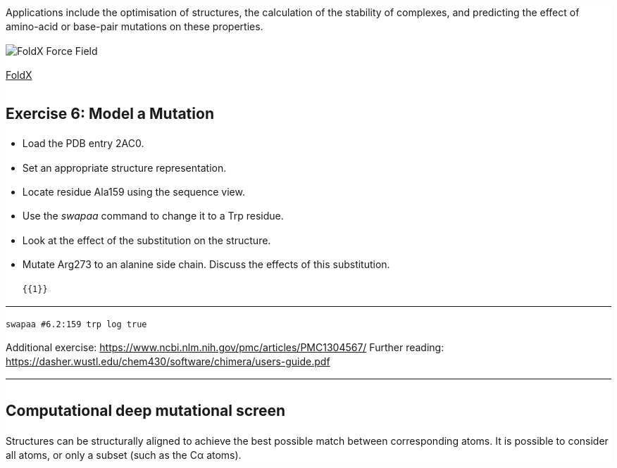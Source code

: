 Applications include the optimisation of structures, the calculation of the stability of complexes, and predicting  the effect of amino-acid or base-pair mutations on these  properties.

![FoldX Force Field](img/foldx-formula.PNG)

[FoldX](https://dx.doi.org/10.1093%2Fnar%2Fgki387)

## Exercise 6: Model a Mutation

- Load the PDB entry 2AC0.
- Set an appropriate structure representation.
- Locate residue Ala159 using the sequence view. 
- Use the *swapaa* command to change it to a Trp residue.
- Look at the effect of the substitution on the structure.
- Mutate Arg273 to an alanine side chain. Discuss the effects of this substitution.

      {{1}}
*******

```
swapaa #6.2:159 trp log true
```
Additional exercise: https://www.ncbi.nlm.nih.gov/pmc/articles/PMC1304567/
Further reading: https://dasher.wustl.edu/chem430/software/chimera/users-guide.pdf

********

## Computational deep mutational screen

Structures can be structurally aligned to achieve the best possible match between corresponding atoms. It is  possible to consider all atoms, or only a subset  (such as the Cα atoms).
